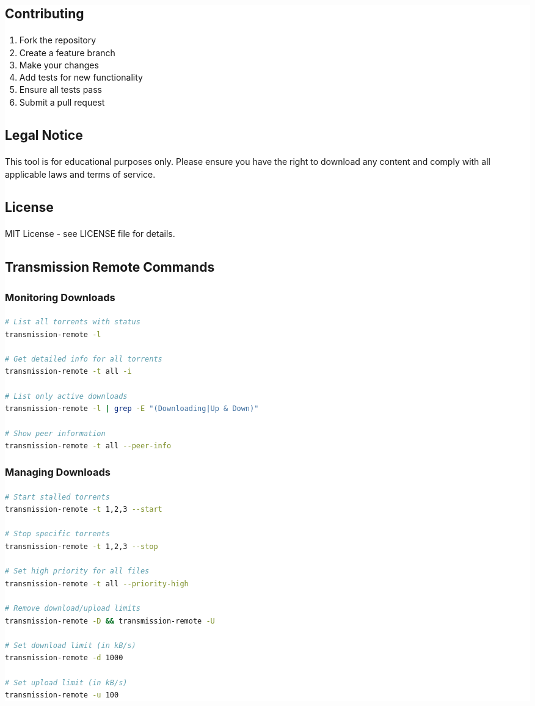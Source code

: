 ## Contributing

1. Fork the repository
2. Create a feature branch
3. Make your changes
4. Add tests for new functionality
5. Ensure all tests pass
6. Submit a pull request

## Legal Notice

This tool is for educational purposes only. Please ensure you have the right to download any content and comply with all applicable laws and terms of service.

## License

MIT License - see LICENSE file for details.

## Transmission Remote Commands

### Monitoring Downloads

```bash
# List all torrents with status
transmission-remote -l

# Get detailed info for all torrents
transmission-remote -t all -i

# List only active downloads
transmission-remote -l | grep -E "(Downloading|Up & Down)"

# Show peer information
transmission-remote -t all --peer-info
```

### Managing Downloads

```bash
# Start stalled torrents
transmission-remote -t 1,2,3 --start

# Stop specific torrents
transmission-remote -t 1,2,3 --stop

# Set high priority for all files
transmission-remote -t all --priority-high

# Remove download/upload limits
transmission-remote -D && transmission-remote -U

# Set download limit (in kB/s)
transmission-remote -d 1000

# Set upload limit (in kB/s)  
transmission-remote -u 100
```
